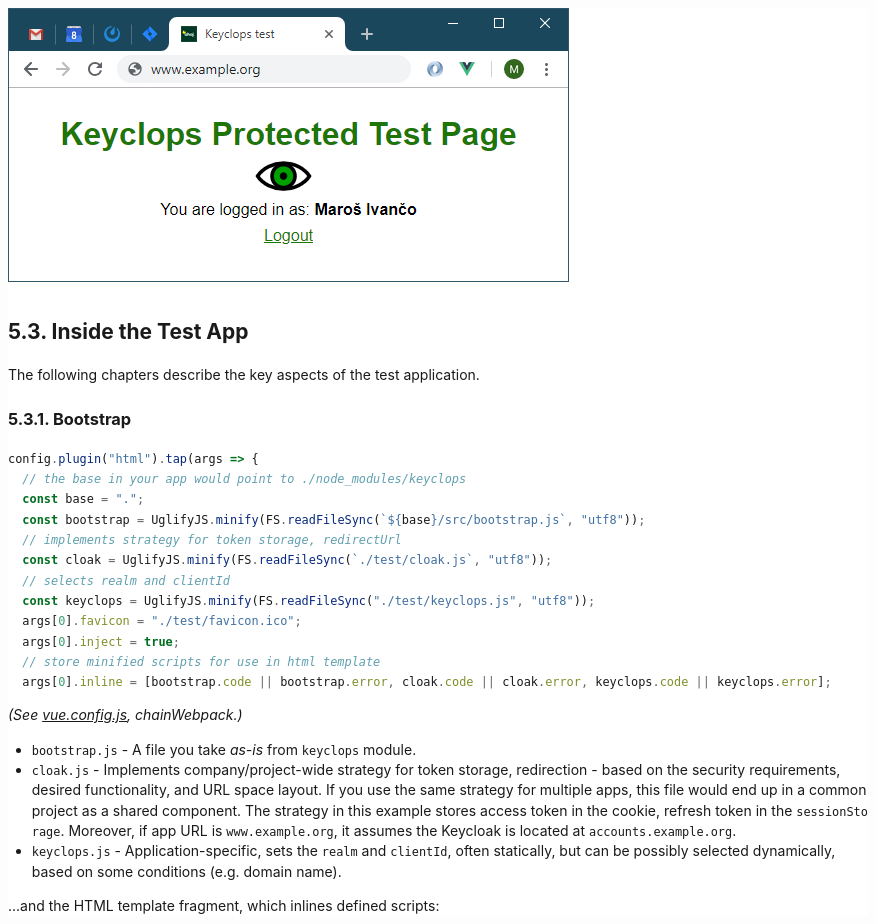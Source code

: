 ![Keyclops Test App](./doc/test-app.png)

## 5.3. Inside the Test App

The following chapters describe the key aspects of the test application.

### 5.3.1. Bootstrap

```javascript
config.plugin("html").tap(args => {
  // the base in your app would point to ./node_modules/keyclops
  const base = ".";
  const bootstrap = UglifyJS.minify(FS.readFileSync(`${base}/src/bootstrap.js`, "utf8"));
  // implements strategy for token storage, redirectUrl
  const cloak = UglifyJS.minify(FS.readFileSync(`./test/cloak.js`, "utf8"));
  // selects realm and clientId
  const keyclops = UglifyJS.minify(FS.readFileSync("./test/keyclops.js", "utf8"));
  args[0].favicon = "./test/favicon.ico";
  args[0].inject = true;
  // store minified scripts for use in html template
  args[0].inline = [bootstrap.code || bootstrap.error, cloak.code || cloak.error, keyclops.code || keyclops.error];
```

_(See [vue.config.js](./vue.config.js), chainWebpack.)_

- `bootstrap.js` - A file you take _as-is_ from `keyclops` module.
- `cloak.js` - Implements company/project-wide strategy for token storage, redirection - based on the security requirements, desired functionality, and URL space layout.
  If you use the same strategy for multiple apps, this file would end up in a common project as a shared component.
  The strategy in this example stores access token in the cookie, refresh token in the `sessionStorage`. Moreover, if app URL is `www.example.org`, it assumes the Keycloak is located at `accounts.example.org`.
- `keyclops.js` - Application-specific, sets the `realm` and `clientId`, often statically, but can be possibly selected dynamically, based on some conditions (e.g. domain name).

...and the HTML template fragment, which inlines defined scripts:
